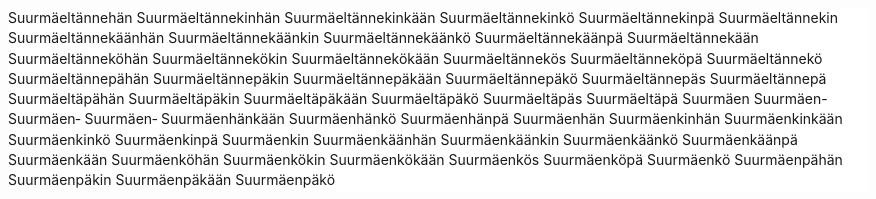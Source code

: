 Suurmäeltännehän
Suurmäeltännekinhän
Suurmäeltännekinkään
Suurmäeltännekinkö
Suurmäeltännekinpä
Suurmäeltännekin
Suurmäeltännekäänhän
Suurmäeltännekäänkin
Suurmäeltännekäänkö
Suurmäeltännekäänpä
Suurmäeltännekään
Suurmäeltänneköhän
Suurmäeltännekökin
Suurmäeltännekökään
Suurmäeltännekös
Suurmäeltänneköpä
Suurmäeltännekö
Suurmäeltännepähän
Suurmäeltännepäkin
Suurmäeltännepäkään
Suurmäeltännepäkö
Suurmäeltännepäs
Suurmäeltännepä
Suurmäeltäpähän
Suurmäeltäpäkin
Suurmäeltäpäkään
Suurmäeltäpäkö
Suurmäeltäpäs
Suurmäeltäpä
Suurmäen
Suurmäen-
Suurmäen‐
Suurmäen‑
Suurmäenhänkään
Suurmäenhänkö
Suurmäenhänpä
Suurmäenhän
Suurmäenkinhän
Suurmäenkinkään
Suurmäenkinkö
Suurmäenkinpä
Suurmäenkin
Suurmäenkäänhän
Suurmäenkäänkin
Suurmäenkäänkö
Suurmäenkäänpä
Suurmäenkään
Suurmäenköhän
Suurmäenkökin
Suurmäenkökään
Suurmäenkös
Suurmäenköpä
Suurmäenkö
Suurmäenpähän
Suurmäenpäkin
Suurmäenpäkään
Suurmäenpäkö

